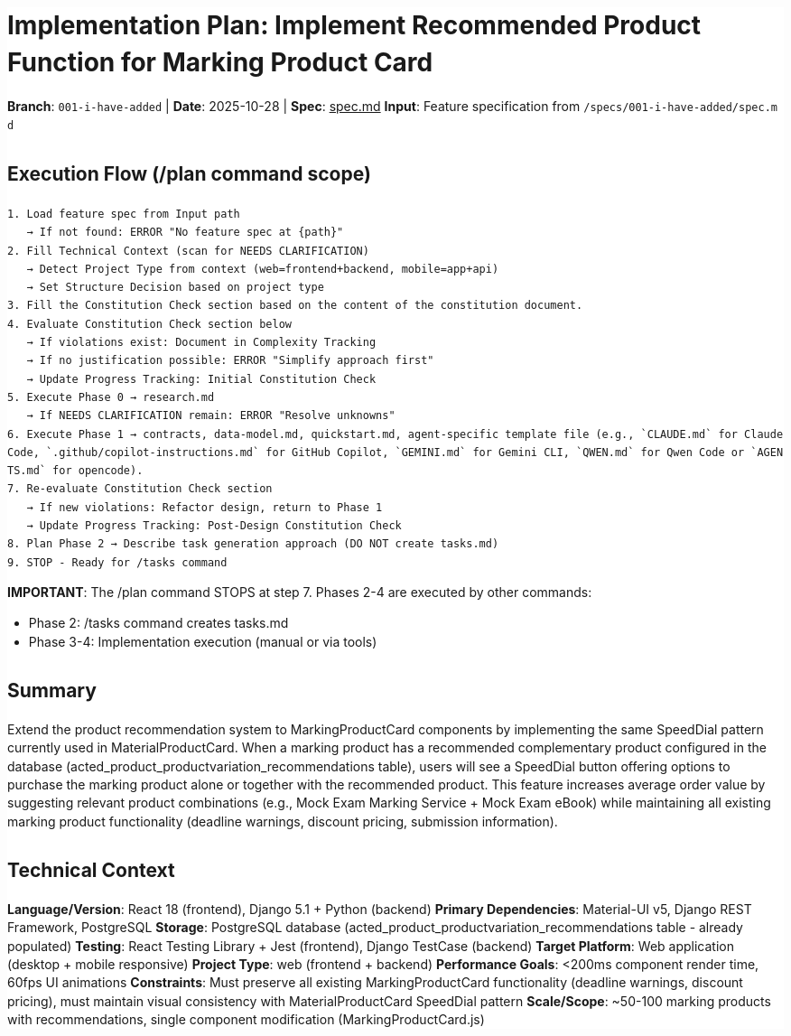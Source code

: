 
# Implementation Plan: Implement Recommended Product Function for Marking Product Card

**Branch**: `001-i-have-added` | **Date**: 2025-10-28 | **Spec**: [spec.md](./spec.md)
**Input**: Feature specification from `/specs/001-i-have-added/spec.md`

## Execution Flow (/plan command scope)
```
1. Load feature spec from Input path
   → If not found: ERROR "No feature spec at {path}"
2. Fill Technical Context (scan for NEEDS CLARIFICATION)
   → Detect Project Type from context (web=frontend+backend, mobile=app+api)
   → Set Structure Decision based on project type
3. Fill the Constitution Check section based on the content of the constitution document.
4. Evaluate Constitution Check section below
   → If violations exist: Document in Complexity Tracking
   → If no justification possible: ERROR "Simplify approach first"
   → Update Progress Tracking: Initial Constitution Check
5. Execute Phase 0 → research.md
   → If NEEDS CLARIFICATION remain: ERROR "Resolve unknowns"
6. Execute Phase 1 → contracts, data-model.md, quickstart.md, agent-specific template file (e.g., `CLAUDE.md` for Claude Code, `.github/copilot-instructions.md` for GitHub Copilot, `GEMINI.md` for Gemini CLI, `QWEN.md` for Qwen Code or `AGENTS.md` for opencode).
7. Re-evaluate Constitution Check section
   → If new violations: Refactor design, return to Phase 1
   → Update Progress Tracking: Post-Design Constitution Check
8. Plan Phase 2 → Describe task generation approach (DO NOT create tasks.md)
9. STOP - Ready for /tasks command
```

**IMPORTANT**: The /plan command STOPS at step 7. Phases 2-4 are executed by other commands:
- Phase 2: /tasks command creates tasks.md
- Phase 3-4: Implementation execution (manual or via tools)

## Summary
Extend the product recommendation system to MarkingProductCard components by implementing the same SpeedDial pattern currently used in MaterialProductCard. When a marking product has a recommended complementary product configured in the database (acted_product_productvariation_recommendations table), users will see a SpeedDial button offering options to purchase the marking product alone or together with the recommended product. This feature increases average order value by suggesting relevant product combinations (e.g., Mock Exam Marking Service + Mock Exam eBook) while maintaining all existing marking product functionality (deadline warnings, discount pricing, submission information).

## Technical Context
**Language/Version**: React 18 (frontend), Django 5.1 + Python (backend)
**Primary Dependencies**: Material-UI v5, Django REST Framework, PostgreSQL
**Storage**: PostgreSQL database (acted_product_productvariation_recommendations table - already populated)
**Testing**: React Testing Library + Jest (frontend), Django TestCase (backend)
**Target Platform**: Web application (desktop + mobile responsive)
**Project Type**: web (frontend + backend)
**Performance Goals**: <200ms component render time, 60fps UI animations
**Constraints**: Must preserve all existing MarkingProductCard functionality (deadline warnings, discount pricing), must maintain visual consistency with MaterialProductCard SpeedDial pattern
**Scale/Scope**: ~50-100 marking products with recommendations, single component modification (MarkingProductCard.js)

